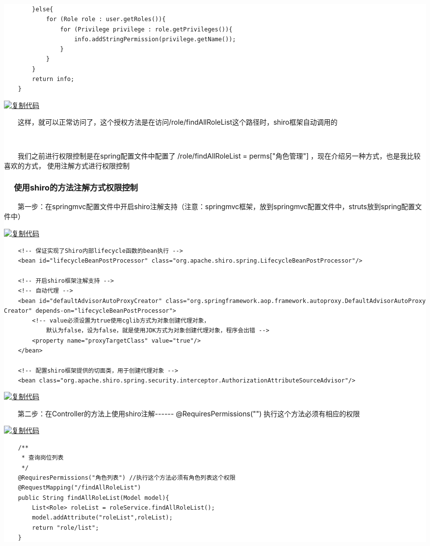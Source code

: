 ```
        }else{
            for (Role role : user.getRoles()){
                for (Privilege privilege : role.getPrivileges()){
                    info.addStringPermission(privilege.getName());
                }
            }
        }
        return info;
    }
```

[![复制代码](https://common.cnblogs.com/images/copycode.gif)](javascript:void(0);)

 

 

　　这样，就可以正常访问了，这个授权方法是在访问/role/findAllRoleList这个路径时，shiro框架自动调用的

　　

　　我们之前进行权限控制是在spring配置文件中配置了  /role/findAllRoleList = perms["角色管理"] ，现在介绍另一种方式，也是我比较喜欢的方式， 使用注解方式进行权限控制

### 　 使用shiro的方法注解方式权限控制

　　第一步：在springmvc配置文件中开启shiro注解支持（注意：springmvc框架，放到springmvc配置文件中，struts放到spring配置文件中）

[![复制代码](https://common.cnblogs.com/images/copycode.gif)](javascript:void(0);)

```
    <!-- 保证实现了Shiro内部lifecycle函数的bean执行 -->  
    <bean id="lifecycleBeanPostProcessor" class="org.apache.shiro.spring.LifecycleBeanPostProcessor"/>

    <!-- 开启shiro框架注解支持 -->
    <!-- 自动代理 -->
    <bean id="defaultAdvisorAutoProxyCreator" class="org.springframework.aop.framework.autoproxy.DefaultAdvisorAutoProxyCreator" depends-on="lifecycleBeanPostProcessor">
        <!-- value必须设置为true使用cglib方式为对象创建代理对象，
            默认为false，设为false，就是使用JDK方式为对象创建代理对象，程序会出错 --> 
        <property name="proxyTargetClass" value="true"/>
    </bean>
    
    <!-- 配置shiro框架提供的切面类，用于创建代理对象 -->
    <bean class="org.apache.shiro.spring.security.interceptor.AuthorizationAttributeSourceAdvisor"/>
```

[![复制代码](https://common.cnblogs.com/images/copycode.gif)](javascript:void(0);)

 

　　第二步：在Controller的方法上使用shiro注解------ @RequiresPermissions("") 执行这个方法必须有相应的权限

[![复制代码](https://common.cnblogs.com/images/copycode.gif)](javascript:void(0);)

```
    /**
     * 查询岗位列表
     */
    @RequiresPermissions("角色列表") //执行这个方法必须有角色列表这个权限
    @RequestMapping("/findAllRoleList")
    public String findAllRoleList(Model model){
        List<Role> roleList = roleService.findAllRoleList();
        model.addAttribute("roleList",roleList);
        return "role/list";
    }
```

